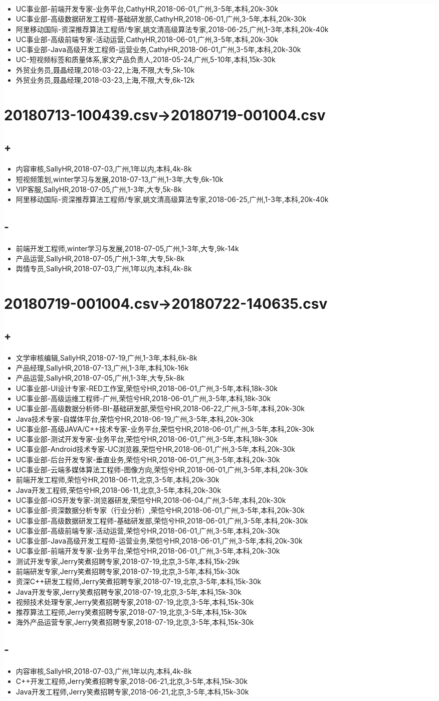 - UC事业部-前端开发专家-业务平台,CathyHR,2018-06-01,广州,3-5年,本科,20k-30k
- UC事业部-高级数据研发工程师-基础研发部,CathyHR,2018-06-01,广州,3-5年,本科,20k-30k
- 阿里移动国际-资深推荐算法工程师/专家,姚文清高级算法专家,2018-06-25,广州,1-3年,本科,20k-40k
- UC事业部-高级前端专家-活动运营,CathyHR,2018-06-01,广州,3-5年,本科,20k-30k
- UC事业部-Java高级开发工程师-运营业务,CathyHR,2018-06-01,广州,3-5年,本科,20k-30k
- UC-短视频标签和质量体系,家文产品负责人,2018-05-24,广州,5-10年,本科,15k-30k
- 外贸业务员,聂晶经理,2018-03-22,上海,不限,大专,5k-10k
- 外贸业务员,聂晶经理,2018-03-23,上海,不限,大专,6k-12k

# 20180713-100439.csv->20180719-001004.csv
## + 
- 内容审核,SallyHR,2018-07-03,广州,1年以内,本科,4k-8k
- 短视频策划,winter学习与发展,2018-07-13,广州,1-3年,大专,6k-10k
- VIP客服,SallyHR,2018-07-05,广州,1-3年,大专,5k-8k
- 阿里移动国际-资深推荐算法工程师/专家,姚文清高级算法专家,2018-06-25,广州,1-3年,本科,20k-40k
## - 
- 前端开发工程师,winter学习与发展,2018-07-05,广州,1-3年,大专,9k-14k
- 产品运营,SallyHR,2018-07-05,广州,1-3年,大专,5k-8k
- 舆情专员,SallyHR,2018-07-03,广州,1年以内,本科,4k-8k

# 20180719-001004.csv->20180722-140635.csv
## + 
- 文学审核编辑,SallyHR,2018-07-19,广州,1-3年,本科,6k-8k
- 产品经理,SallyHR,2018-07-13,广州,1-3年,本科,10k-16k
- 产品运营,SallyHR,2018-07-05,广州,1-3年,大专,5k-8k
- UC事业部-UI设计专家-RED工作室,荣恺兮HR,2018-06-01,广州,3-5年,本科,18k-30k
- UC事业部-高级运维工程师-广州,荣恺兮HR,2018-06-01,广州,3-5年,本科,18k-30k
- UC事业部-高级数据分析师-BI-基础研发部,荣恺兮HR,2018-06-22,广州,3-5年,本科,20k-30k
- Java技术专家-自媒体平台,荣恺兮HR,2018-06-19,广州,3-5年,本科,20k-30k
- UC事业部-高级JAVA/C++技术专家-业务平台,荣恺兮HR,2018-06-01,广州,3-5年,本科,20k-30k
- UC事业部-测试开发专家-业务平台,荣恺兮HR,2018-06-01,广州,3-5年,本科,18k-30k
- UC事业部-Android技术专家-UC浏览器,荣恺兮HR,2018-06-01,广州,3-5年,本科,20k-30k
- UC事业部-后台开发专家-垂直业务,荣恺兮HR,2018-06-01,广州,3-5年,本科,20k-30k
- UC事业部-云端多媒体算法工程师-图像方向,荣恺兮HR,2018-06-01,广州,3-5年,本科,20k-30k
- 前端开发工程师,荣恺兮HR,2018-06-11,北京,3-5年,本科,20k-30k
- Java开发工程师,荣恺兮HR,2018-06-11,北京,3-5年,本科,20k-30k
- UC事业部-iOS开发专家-浏览器研发,荣恺兮HR,2018-06-04,广州,3-5年,本科,20k-30k
- UC事业部-资深数据分析专家（行业分析）,荣恺兮HR,2018-06-01,广州,3-5年,本科,20k-30k
- UC事业部-高级数据研发工程师-基础研发部,荣恺兮HR,2018-06-01,广州,3-5年,本科,20k-30k
- UC事业部-高级前端专家-活动运营,荣恺兮HR,2018-06-01,广州,3-5年,本科,20k-30k
- UC事业部-Java高级开发工程师-运营业务,荣恺兮HR,2018-06-01,广州,3-5年,本科,20k-30k
- UC事业部-前端开发专家-业务平台,荣恺兮HR,2018-06-01,广州,3-5年,本科,20k-30k
- 测试开发专家,Jerry笑煮招聘专家,2018-07-19,北京,3-5年,本科,15k-29k
- 前端研发专家,Jerry笑煮招聘专家,2018-07-19,北京,3-5年,本科,15k-30k
- 资深C++研发工程师,Jerry笑煮招聘专家,2018-07-19,北京,3-5年,本科,15k-30k
- Java开发专家,Jerry笑煮招聘专家,2018-07-19,北京,3-5年,本科,15k-30k
- 视频技术处理专家,Jerry笑煮招聘专家,2018-07-19,北京,3-5年,本科,15k-30k
- 推荐算法工程师,Jerry笑煮招聘专家,2018-07-19,北京,3-5年,本科,15k-30k
- 海外产品运营专家,Jerry笑煮招聘专家,2018-07-19,北京,3-5年,本科,15k-30k
## - 
- 内容审核,SallyHR,2018-07-03,广州,1年以内,本科,4k-8k
- C++开发工程师,Jerry笑煮招聘专家,2018-06-21,北京,3-5年,本科,15k-30k
- Java开发工程师,Jerry笑煮招聘专家,2018-06-21,北京,3-5年,本科,15k-30k
